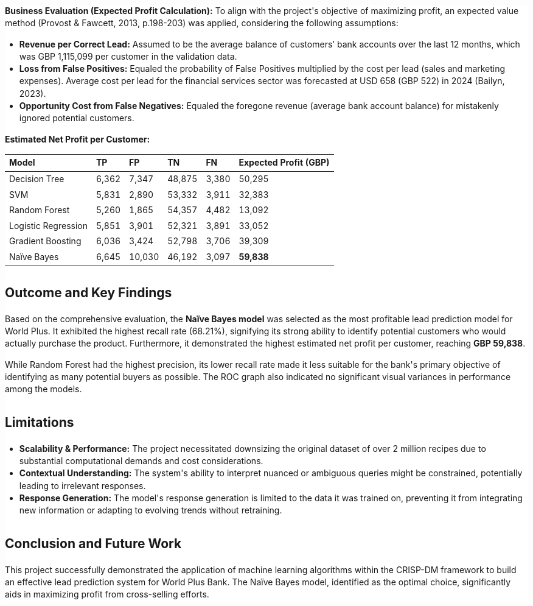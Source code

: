 **Business Evaluation (Expected Profit Calculation):**
To align with the project's objective of maximizing profit, an expected value method (Provost & Fawcett, 2013, p.198-203) was applied, considering the following assumptions:

* **Revenue per Correct Lead:** Assumed to be the average balance of customers’ bank accounts over the last 12 months, which was GBP 1,115,099 per customer in the validation data.
* **Loss from False Positives:** Equaled the probability of False Positives multiplied by the cost per lead (sales and marketing expenses). Average cost per lead for the financial services sector was forecasted at USD 658 (GBP 522) in 2024 (Bailyn, 2023).
* **Opportunity Cost from False Negatives:** Equaled the foregone revenue (average bank account balance) for mistakenly ignored potential customers.

**Estimated Net Profit per Customer:**

| Model             | TP    | FP     | TN     | FN    | Expected Profit (GBP) |
| :---------------- | :---- | :----- | :----- | :---- | :-------------------- |
| Decision Tree     | 6,362 | 7,347  | 48,875 | 3,380 | 50,295                |
| SVM               | 5,831 | 2,890  | 53,332 | 3,911 | 32,383                |
| Random Forest     | 5,260 | 1,865  | 54,357 | 4,482 | 13,092                |
| Logistic Regression | 5,851 | 3,901  | 52,321 | 3,891 | 33,052                |
| Gradient Boosting | 6,036 | 3,424  | 52,798 | 3,706 | 39,309                |
| Naïve Bayes       | 6,645 | 10,030 | 46,192 | 3,097 | **59,838** |

## Outcome and Key Findings
Based on the comprehensive evaluation, the **Naïve Bayes model** was selected as the most profitable lead prediction model for World Plus. It exhibited the highest recall rate (68.21%), signifying its strong ability to identify potential customers who would actually purchase the product. Furthermore, it demonstrated the highest estimated net profit per customer, reaching **GBP 59,838**.

While Random Forest had the highest precision, its lower recall rate made it less suitable for the bank's primary objective of identifying as many potential buyers as possible. The ROC graph also indicated no significant visual variances in performance among the models.

## Limitations
* **Scalability & Performance:** The project necessitated downsizing the original dataset of over 2 million recipes due to substantial computational demands and cost considerations.
* **Contextual Understanding:** The system's ability to interpret nuanced or ambiguous queries might be constrained, potentially leading to irrelevant responses.
* **Response Generation:** The model's response generation is limited to the data it was trained on, preventing it from integrating new information or adapting to evolving trends without retraining.

## Conclusion and Future Work
This project successfully demonstrated the application of machine learning algorithms within the CRISP-DM framework to build an effective lead prediction system for World Plus Bank. The Naïve Bayes model, identified as the optimal choice, significantly aids in maximizing profit from cross-selling efforts.
